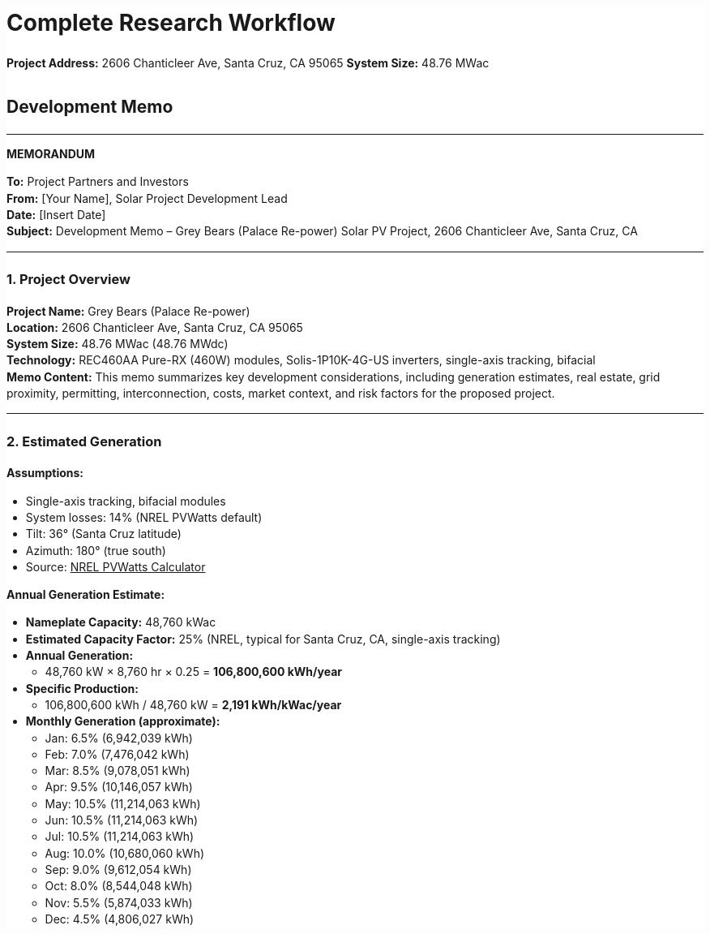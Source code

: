 # Complete Research Workflow

**Project Address:** 2606 Chanticleer Ave, Santa Cruz, CA 95065
**System Size:** 48.76 MWac

## Development Memo

---

**MEMORANDUM**

**To:** Project Partners and Investors  
**From:** [Your Name], Solar Project Development Lead  
**Date:** [Insert Date]  
**Subject:** Development Memo – Grey Bears (Palace Re-power) Solar PV Project, 2606 Chanticleer Ave, Santa Cruz, CA

---

### 1. Project Overview

**Project Name:** Grey Bears (Palace Re-power)  
**Location:** 2606 Chanticleer Ave, Santa Cruz, CA 95065  
**System Size:** 48.76 MWac (48.76 MWdc)  
**Technology:** REC460AA Pure-RX (460W) modules, Solis-1P10K-4G-US inverters, single-axis tracking, bifacial  
**Memo Content:** This memo summarizes key development considerations, including generation estimates, real estate, grid proximity, permitting, interconnection, costs, market context, and risk factors for the proposed project.

---

### 2. Estimated Generation

**Assumptions:**  
- Single-axis tracking, bifacial modules  
- System losses: 14% (NREL PVWatts default)  
- Tilt: 36° (Santa Cruz latitude)  
- Azimuth: 180° (true south)  
- Source: [NREL PVWatts Calculator](https://pvwatts.nrel.gov/)

**Annual Generation Estimate:**  
- **Nameplate Capacity:** 48,760 kWac  
- **Estimated Capacity Factor:** 25% (NREL, typical for Santa Cruz, CA, single-axis tracking)  
- **Annual Generation:**  
  - 48,760 kW × 8,760 hr × 0.25 = **106,800,600 kWh/year**  
- **Specific Production:**  
  - 106,800,600 kWh / 48,760 kW = **2,191 kWh/kWac/year**  
- **Monthly Generation (approximate):**  
  - Jan: 6.5% (6,942,039 kWh)  
  - Feb: 7.0% (7,476,042 kWh)  
  - Mar: 8.5% (9,078,051 kWh)  
  - Apr: 9.5% (10,146,057 kWh)  
  - May: 10.5% (11,214,063 kWh)  
  - Jun: 10.5% (11,214,063 kWh)  
  - Jul: 10.5% (11,214,063 kWh)  
  - Aug: 10.0% (10,680,060 kWh)  
  - Sep: 9.0% (9,612,054 kWh)  
  - Oct: 8.0% (8,544,048 kWh)  
  - Nov: 5.5% (5,874,033 kWh)  
  - Dec: 4.5% (4,806,027 kWh)

